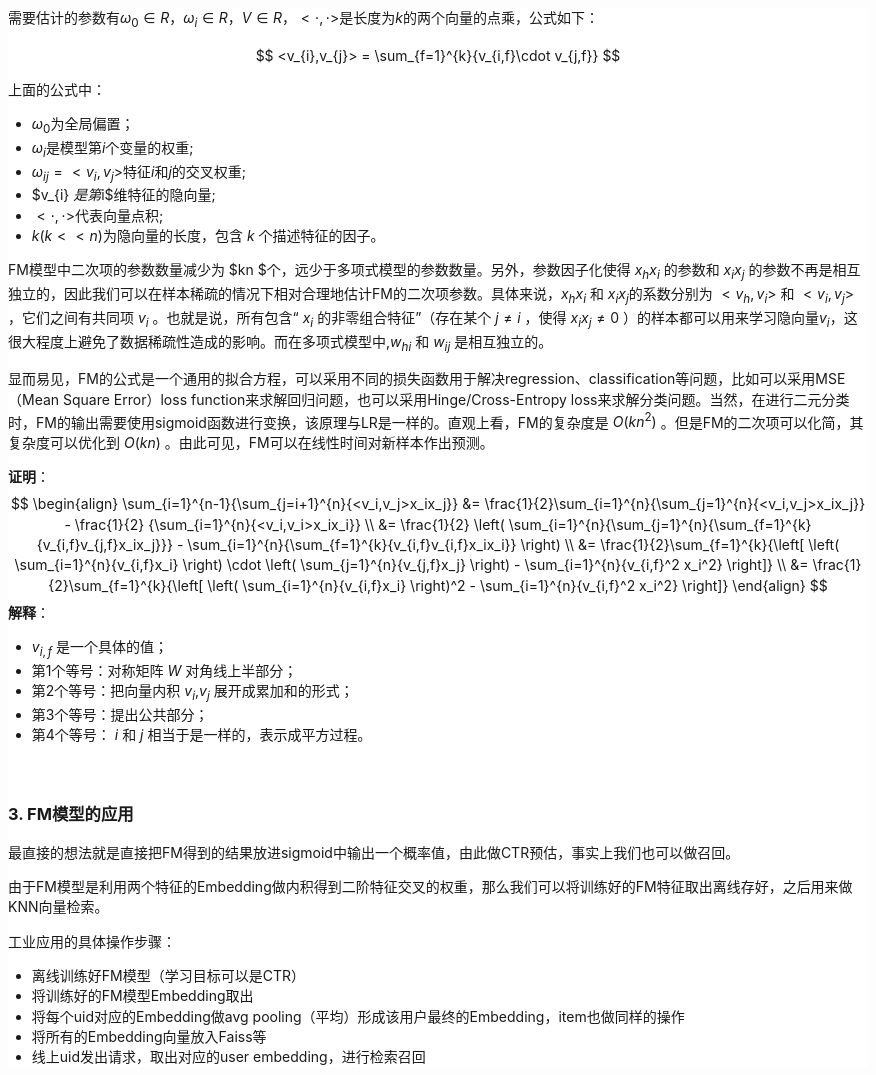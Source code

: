 需要估计的参数有$\omega_{0}∈ R$，$\omega_{i}∈ R$，$V∈ R$，$< \cdot, \cdot>$是长度为$k$的两个向量的点乘，公式如下：

$$
<v_{i},v_{j}> = \sum_{f=1}^{k}{v_{i,f}\cdot v_{j,f}}
$$

上面的公式中： 

- $\omega_{0}$为全局偏置；
- $\omega_{i}$是模型第$i$个变量的权重;
- $\omega_{ij} = < v_{i}, v_{j}>$特征$i$和$j$的交叉权重;
- $v_{i} $是第$i$维特征的隐向量;
- $<\cdot, \cdot>$代表向量点积;
- $k(k<<n)$为隐向量的长度，包含 $k$ 个描述特征的因子。

FM模型中二次项的参数数量减少为 $kn $个，远少于多项式模型的参数数量。另外，参数因子化使得 $x_{h}x_{i}$ 的参数和 $x_{i}x_{j}$ 的参数不再是相互独立的，因此我们可以在样本稀疏的情况下相对合理地估计FM的二次项参数。具体来说，$x_{h}x_{i}$ 和 $x_{i}x_{j}$的系数分别为 $\lt v_{h},v_{i}\gt$ 和 $\lt v_{i},v_{j}\gt$ ，它们之间有共同项 $v_{i}$ 。也就是说，所有包含“ $x_{i}$ 的非零组合特征”（存在某个 $j \ne i$ ，使得 $x_{i}x_{j}\neq 0$ ）的样本都可以用来学习隐向量$v_{i}$，这很大程度上避免了数据稀疏性造成的影响。而在多项式模型中,$w_{hi}$ 和 $w_{ij}$ 是相互独立的。

显而易见，FM的公式是一个通用的拟合方程，可以采用不同的损失函数用于解决regression、classification等问题，比如可以采用MSE（Mean Square Error）loss function来求解回归问题，也可以采用Hinge/Cross-Entropy loss来求解分类问题。当然，在进行二元分类时，FM的输出需要使用sigmoid函数进行变换，该原理与LR是一样的。直观上看，FM的复杂度是 $O(kn^2)$ 。但是FM的二次项可以化简，其复杂度可以优化到 $O(kn)$ 。由此可见，FM可以在线性时间对新样本作出预测。

**证明**：
$$
\begin{align} \sum_{i=1}^{n-1}{\sum_{j=i+1}^{n}{<v_i,v_j>x_ix_j}}
&= \frac{1}{2}\sum_{i=1}^{n}{\sum_{j=1}^{n}{<v_i,v_j>x_ix_j}} - \frac{1}{2} {\sum_{i=1}^{n}{<v_i,v_i>x_ix_i}} \\
&= \frac{1}{2} \left( \sum_{i=1}^{n}{\sum_{j=1}^{n}{\sum_{f=1}^{k}{v_{i,f}v_{j,f}x_ix_j}}} - \sum_{i=1}^{n}{\sum_{f=1}^{k}{v_{i,f}v_{i,f}x_ix_i}} \right) \\
&= \frac{1}{2}\sum_{f=1}^{k}{\left[ \left( \sum_{i=1}^{n}{v_{i,f}x_i} \right) \cdot \left( \sum_{j=1}^{n}{v_{j,f}x_j} \right) - \sum_{i=1}^{n}{v_{i,f}^2 x_i^2} \right]} \\
&= \frac{1}{2}\sum_{f=1}^{k}{\left[ \left( \sum_{i=1}^{n}{v_{i,f}x_i} \right)^2 - \sum_{i=1}^{n}{v_{i,f}^2 x_i^2} \right]} \end{align}
$$
**解释**：

- $v_{i,f}$ 是一个具体的值；
- 第1个等号：对称矩阵 $W$ 对角线上半部分；
- 第2个等号：把向量内积 $v_{i}$,$v_{j}$ 展开成累加和的形式；
- 第3个等号：提出公共部分；
- 第4个等号： $i$ 和 $j$ 相当于是一样的，表示成平方过程。

<br>

### 3. FM模型的应用

最直接的想法就是直接把FM得到的结果放进sigmoid中输出一个概率值，由此做CTR预估，事实上我们也可以做召回。

由于FM模型是利用两个特征的Embedding做内积得到二阶特征交叉的权重，那么我们可以将训练好的FM特征取出离线存好，之后用来做KNN向量检索。

工业应用的具体操作步骤：

* 离线训练好FM模型（学习目标可以是CTR）
* 将训练好的FM模型Embedding取出
* 将每个uid对应的Embedding做avg pooling（平均）形成该用户最终的Embedding，item也做同样的操作
* 将所有的Embedding向量放入Faiss等
* 线上uid发出请求，取出对应的user embedding，进行检索召回
